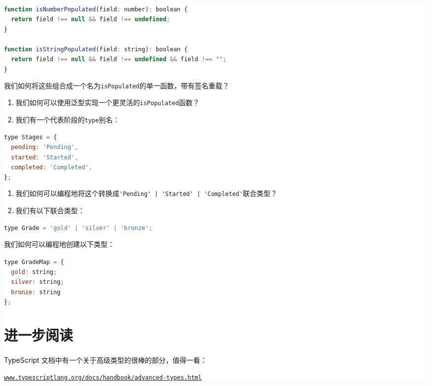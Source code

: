 ```jsx
function isNumberPopulated(field: number): boolean {
  return field !== null && field !== undefined;
}

function isStringPopulated(field: string): boolean {
  return field !== null && field !== undefined && field !== "";
}
```

我们如何将这些组合成一个名为`isPopulated`的单一函数，带有签名重载？

1.  我们如何可以使用泛型实现一个更灵活的`isPopulated`函数？

1.  我们有一个代表阶段的`type`别名：

```jsx
type Stages = {
  pending: 'Pending',
  started: 'Started',
  completed: 'Completed',
};
```

1.  我们如何可以编程地将这个转换成`'Pending' | 'Started' | 'Completed'`联合类型？

1.  我们有以下联合类型：

```jsx
type Grade = 'gold' | 'silver' | 'bronze';
```

我们如何可以编程地创建以下类型：

```jsx
type GradeMap = {
  gold: string;
  silver: string;
  bronze: string
};
```

# 进一步阅读

TypeScript 文档中有一个关于高级类型的很棒的部分，值得一看：

[`www.typescriptlang.org/docs/handbook/advanced-types.html`](https://www.typescriptlang.org/docs/handbook/advanced-types.html)
